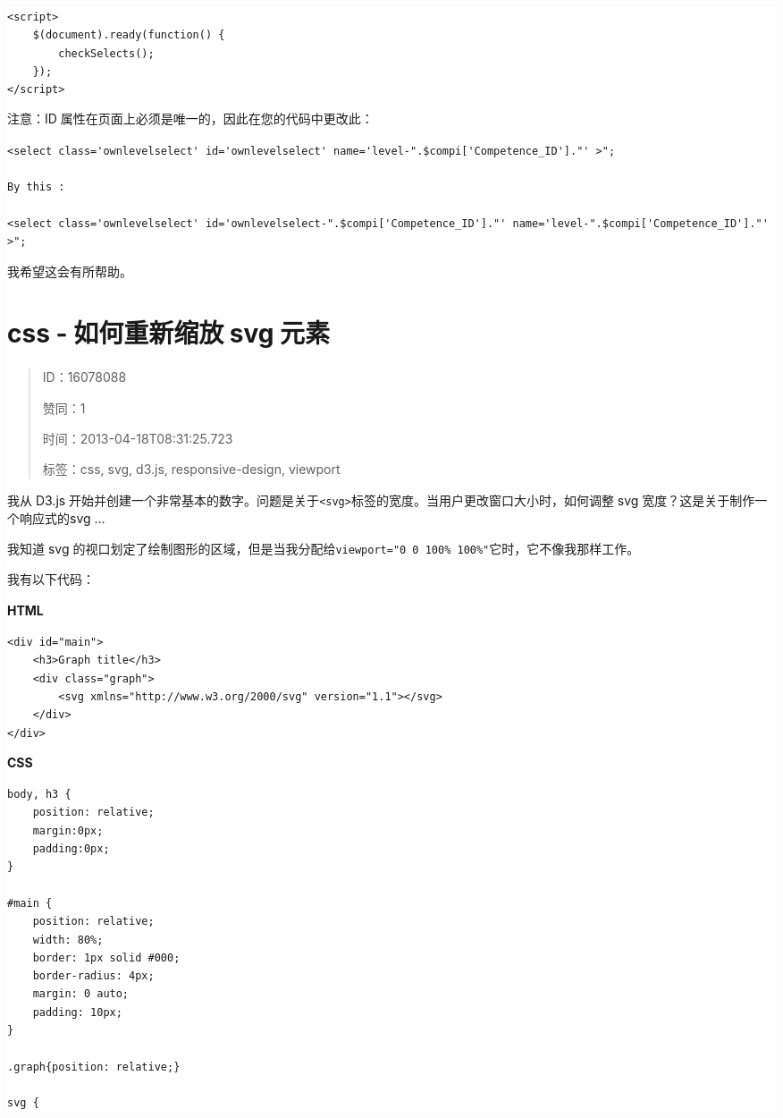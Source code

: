 ```
<script>
    $(document).ready(function() {
        checkSelects();
    });
</script> 
```

注意：ID 属性在页面上必须是唯一的，因此在您的代码中更改此：

```
<select class='ownlevelselect' id='ownlevelselect' name='level-".$compi['Competence_ID']."' >";

By this : 

<select class='ownlevelselect' id='ownlevelselect-".$compi['Competence_ID']."' name='level-".$compi['Competence_ID']."' >"; 
```

我希望这会有所帮助。

# css - 如何重新缩放 svg 元素

> ID：16078088
> 
> 赞同：1
> 
> 时间：2013-04-18T08:31:25.723
> 
> 标签：css, svg, d3.js, responsive-design, viewport

我从 D3.js 开始并创建一个非常基本的数字。问题是关于`<svg>`标签的宽度。当用户更改窗口大小时，如何调整 svg 宽度？这是关于制作一个响应式的svg ...

我知道 svg 的视口划定了绘制图形的区域，但是当我分配给`viewport="0 0 100% 100%"`它时，它不像我那样工作。

我有以下代码：

**HTML**

```
<div id="main">
    <h3>Graph title</h3>
    <div class="graph">
        <svg xmlns="http://www.w3.org/2000/svg" version="1.1"></svg>
    </div>
</div> 
```

**CSS**

```
body, h3 {
    position: relative;
    margin:0px; 
    padding:0px;
}

#main {
    position: relative; 
    width: 80%;
    border: 1px solid #000;
    border-radius: 4px;
    margin: 0 auto;
    padding: 10px;
}

.graph{position: relative;}

svg {
```